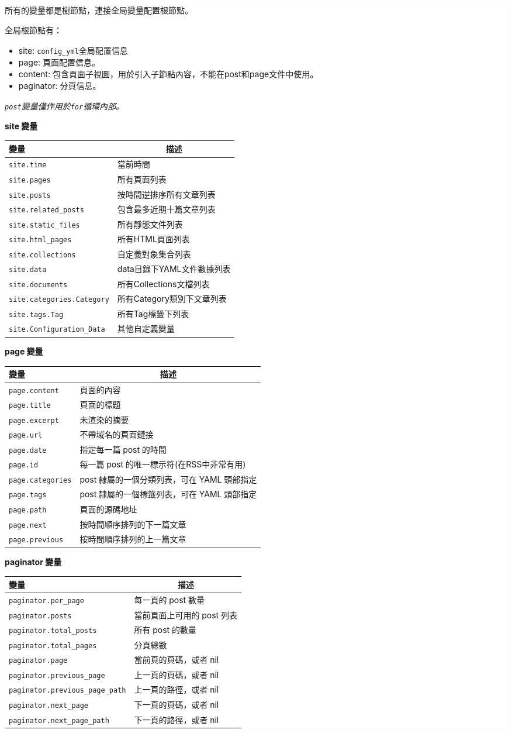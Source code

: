 所有的變量都是樹節點，連接全局變量配置根節點。

全局根節點有：  
* site: `config_yml`全局配置信息
* page: 頁面配置信息。
* content: 包含頁面子視圖，用於引入子節點內容，不能在post和page文件中使用。
* paginator: 分頁信息。

*`post`變量僅作用於`for`循環內部。*

**site 變量**

變量 | 描述
:--- | ---
`site.time`|  當前時間   
`site.pages` |  所有頁面列表  
`site.posts`| 按時間逆排序所有文章列表  
`site.related_posts`| 包含最多近期十篇文章列表  
`site.static_files` | 所有靜態文件列表  
`site.html_pages`|  所有HTML頁面列表  
`site.collections`| 自定義對象集合列表  
`site.data`|  data目錄下YAML文件數據列表  
`site.documents` |  所有Collections文檔列表  
`site.categories.Category`|  所有Category類別下文章列表  
`site.tags.Tag`|  所有Tag標籤下列表  
`site.Configuration_Data`| 其他自定義變量  

**page 變量**

變量 | 描述
:--- | ---
`page.content`	| 頁面的內容
`page.title`	| 頁面的標題
`page.excerpt`	| 未渲染的摘要
`page.url`	| 不帶域名的頁面鏈接
`page.date`	| 指定每一篇 post 的時間
`page.id`	| 每一篇 post 的唯一標示符(在RSS中非常有用)
`page.categories`	| post 隸屬的一個分類列表，可在 YAML 頭部指定
`page.tags`	| post 隸屬的一個標籤列表，可在 YAML 頭部指定
`page.path`	| 頁面的源碼地址
`page.next`	| 按時間順序排列的下一篇文章
`page.previous`	| 按時間順序排列的上一篇文章

**paginator 變量**

變量 |	描述
:--- | ---
`paginator.per_page` | 	每一頁的 post 數量
`paginator.posts`| 	當前頁面上可用的 post 列表
`paginator.total_posts`| 	所有 post 的數量
`paginator.total_pages`	| 分頁總數
`paginator.page`	| 當前頁的頁碼，或者 nil
`paginator.previous_page`	| 上一頁的頁碼，或者 nil
`paginator.previous_page_path`	| 上一頁的路徑，或者 nil
`paginator.next_page`	| 下一頁的頁碼，或者 nil
`paginator.next_page_path`	| 下一頁的路徑，或者 nil
